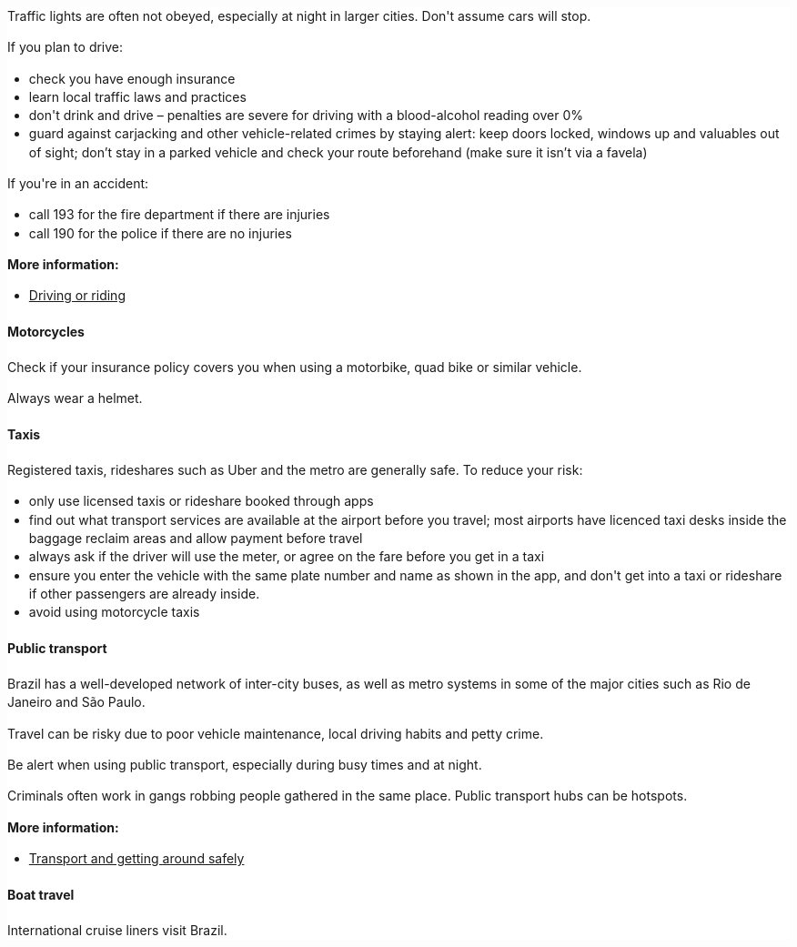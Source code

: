 Traffic lights are often not obeyed, especially at night in larger cities. Don't assume cars will stop.

If you plan to drive:

* check you have enough insurance
* learn local traffic laws and practices
* don't drink and drive – penalties are severe for driving with a blood-alcohol reading over 0%
* guard against carjacking and other vehicle-related crimes by staying alert: keep doors locked, windows up and valuables out of sight; don’t stay in a parked vehicle and check your route beforehand (make sure it isn’t via a favela)

If you're in an accident:

* call 193 for the fire department if there are injuries
* call 190 for the police if there are no injuries

**More information:**

* [Driving or riding](/before-you-go/getting-around/road-safety "Road safety")

#### Motorcycles

Check if your insurance policy covers you when using a motorbike, quad bike or similar vehicle.

Always wear a helmet.

#### Taxis

Registered taxis, rideshares such as Uber and the metro are generally safe. To reduce your risk:

* only use licensed taxis or rideshare booked through apps
* find out what transport services are available at the airport before you travel; most airports have licenced taxi desks inside the baggage reclaim areas and allow payment before travel
* always ask if the driver will use the meter, or agree on the fare before you get in a taxi
* ensure you enter the vehicle with the same plate number and name as shown in the app, and don't get into a taxi or rideshare if other passengers are already inside.
* avoid using motorcycle taxis

#### Public transport

Brazil has a well-developed network of inter-city buses, as well as metro systems in some of the major cities such as Rio de Janeiro and São Paulo.

Travel can be risky due to poor vehicle maintenance, local driving habits and petty crime.

Be alert when using public transport, especially during busy times and at night.

Criminals often work in gangs robbing people gathered in the same place. Public transport hubs can be hotspots.

**More information:**

* [Transport and getting around safely](/before-you-go/getting-around "Getting around")

#### Boat travel

International cruise liners visit Brazil.
